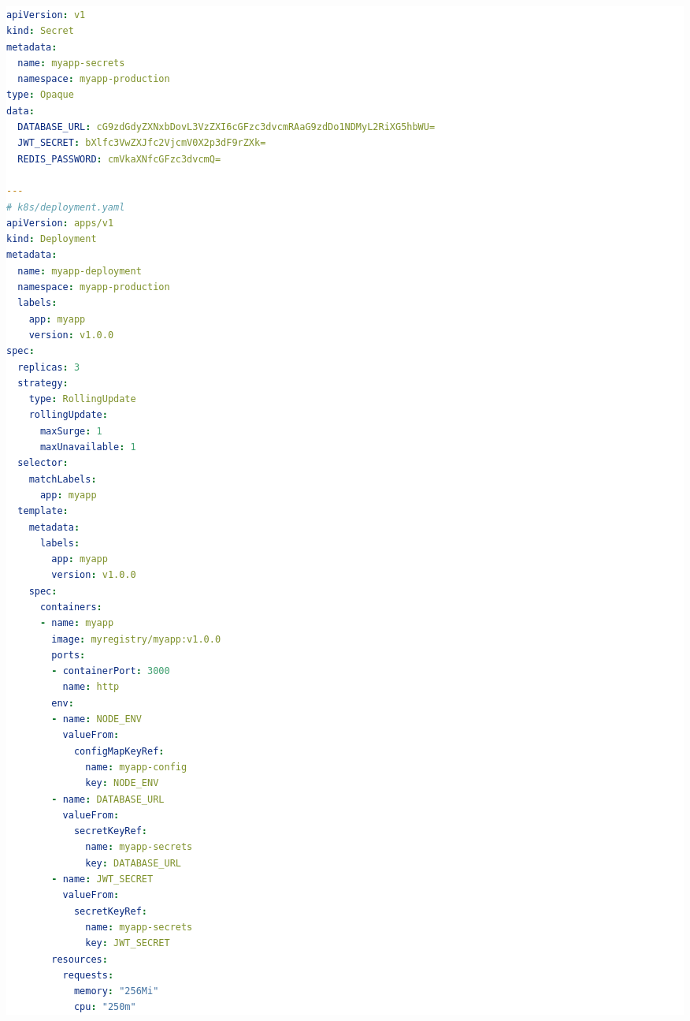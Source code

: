 ```yaml
apiVersion: v1
kind: Secret
metadata:
  name: myapp-secrets
  namespace: myapp-production
type: Opaque
data:
  DATABASE_URL: cG9zdGdyZXNxbDovL3VzZXI6cGFzc3dvcmRAaG9zdDo1NDMyL2RiXG5hbWU=
  JWT_SECRET: bXlfc3VwZXJfc2VjcmV0X2p3dF9rZXk=
  REDIS_PASSWORD: cmVkaXNfcGFzc3dvcmQ=

---
# k8s/deployment.yaml
apiVersion: apps/v1
kind: Deployment
metadata:
  name: myapp-deployment
  namespace: myapp-production
  labels:
    app: myapp
    version: v1.0.0
spec:
  replicas: 3
  strategy:
    type: RollingUpdate
    rollingUpdate:
      maxSurge: 1
      maxUnavailable: 1
  selector:
    matchLabels:
      app: myapp
  template:
    metadata:
      labels:
        app: myapp
        version: v1.0.0
    spec:
      containers:
      - name: myapp
        image: myregistry/myapp:v1.0.0
        ports:
        - containerPort: 3000
          name: http
        env:
        - name: NODE_ENV
          valueFrom:
            configMapKeyRef:
              name: myapp-config
              key: NODE_ENV
        - name: DATABASE_URL
          valueFrom:
            secretKeyRef:
              name: myapp-secrets
              key: DATABASE_URL
        - name: JWT_SECRET
          valueFrom:
            secretKeyRef:
              name: myapp-secrets
              key: JWT_SECRET
        resources:
          requests:
            memory: "256Mi"
            cpu: "250m"
```